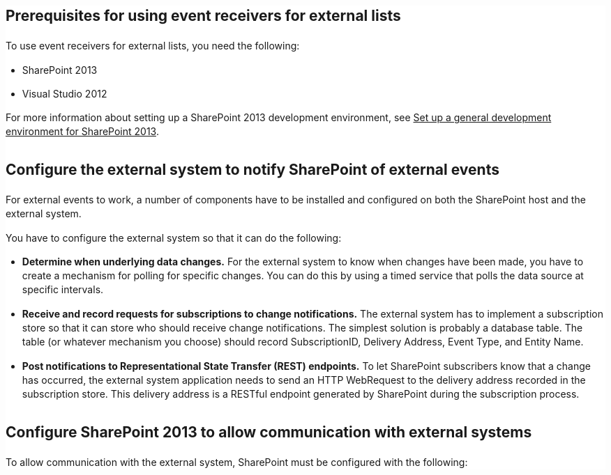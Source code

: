     
    

## Prerequisites for using event receivers for external lists
<a name="bkmk_Prerequisites"> </a>

To use event receivers for external lists, you need the following:
  
    
    

- SharePoint 2013
    
  
- Visual Studio 2012
    
  
For more information about setting up a SharePoint 2013 development environment, see  [Set up a general development environment for SharePoint 2013](set-up-a-general-development-environment-for-sharepoint.md).
  
    
    

## Configure the external system to notify SharePoint of external events
<a name="Externalevents_components"> </a>

For external events to work, a number of components have to be installed and configured on both the SharePoint host and the external system.
  
    
    
You have to configure the external system so that it can do the following:
  
    
    

- **Determine when underlying data changes.** For the external system to know when changes have been made, you have to create a mechanism for polling for specific changes. You can do this by using a timed service that polls the data source at specific intervals.
    
  
- **Receive and record requests for subscriptions to change notifications.** The external system has to implement a subscription store so that it can store who should receive change notifications. The simplest solution is probably a database table. The table (or whatever mechanism you choose) should record SubscriptionID, Delivery Address, Event Type, and Entity Name.
    
  
- **Post notifications to Representational State Transfer (REST) endpoints.** To let SharePoint subscribers know that a change has occurred, the external system application needs to send an HTTP WebRequest to the delivery address recorded in the subscription store. This delivery address is a RESTful endpoint generated by SharePoint during the subscription process.
    
  

## Configure SharePoint 2013 to allow communication with external systems
<a name="bkmk_configureSP"> </a>

To allow communication with the external system, SharePoint must be configured with the following:
  